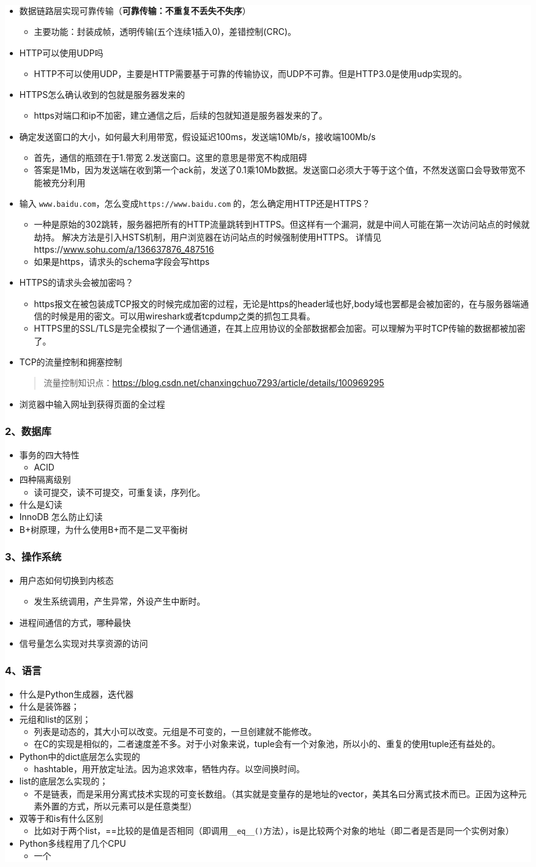   - 数据链路层实现可靠传输（**可靠传输：不重复不丢失不失序**）

    - 主要功能：封装成帧，透明传输(五个连续1插入0)，差错控制(CRC)。

- HTTP可以使用UDP吗 

  - HTTP不可以使用UDP，主要是HTTP需要基于可靠的传输协议，而UDP不可靠。但是HTTP3.0是使用udp实现的。

- HTTPS怎么确认收到的包就是服务器发来的 

  - https对端口和ip不加密，建立通信之后，后续的包就知道是服务器发来的了。

- 确定发送窗口的大小，如何最大利用带宽，假设延迟100ms，发送端10Mb/s，接收端100Mb/s

  - 首先，通信的瓶颈在于1.带宽 2.发送窗口。这里的意思是带宽不构成阻碍
  - 答案是1Mb，因为发送端在收到第一个ack前，发送了0.1乘10Mb数据。发送窗口必须大于等于这个值，不然发送窗口会导致带宽不能被充分利用

- 输入 `www.baidu.com`，怎么变成`https://www.baidu.com` 的，怎么确定用HTTP还是HTTPS？

  - 一种是原始的302跳转，服务器把所有的HTTP流量跳转到HTTPS。但这样有一个漏洞，就是中间人可能在第一次访问站点的时候就劫持。
    解决方法是引入HSTS机制，用户浏览器在访问站点的时候强制使用HTTPS。
    详情见https://www.sohu.com/a/136637876_487516
  - 如果是https，请求头的schema字段会写https

- HTTPS的请求头会被加密吗？

  - https报文在被包装成TCP报文的时候完成加密的过程，无论是https的header域也好,body域也罢都是会被加密的，在与服务器端通信的时候是用的密文。可以用wireshark或者tcpdump之类的抓包工具看。
  - HTTPS里的SSL/TLS是完全模拟了一个通信通道，在其上应用协议的全部数据都会加密。可以理解为平时TCP传输的数据都被加密了。

- TCP的流量控制和拥塞控制

  > 流量控制知识点：https://blog.csdn.net/chanxingchuo7293/article/details/100969295

- 浏览器中输入网址到获得页面的全过程

### 2、数据库

- 事务的四大特性
  - ACID
- 四种隔离级别
  - 读可提交，读不可提交，可重复读，序列化。
- 什么是幻读
- InnoDB 怎么防止幻读
- B+树原理，为什么使用B+而不是二叉平衡树

### 3、操作系统

- 用户态如何切换到内核态
  - 发生系统调用，产生异常，外设产生中断时。

- 进程间通信的方式，哪种最快
- 信号量怎么实现对共享资源的访问

### 4、语言

- 什么是Python生成器，迭代器
- 什么是装饰器；
- 元组和list的区别；
  - 列表是动态的，其大小可以改变。元组是不可变的，一旦创建就不能修改。
  - 在C的实现是相似的，二者速度差不多。对于小对象来说，tuple会有一个对象池，所以小的、重复的使用tuple还有益处的。
- Python中的dict底层怎么实现的
  - hashtable，用开放定址法。因为追求效率，牺牲内存。以空间换时间。
- list的底层怎么实现的；
  - 不是链表，而是采用分离式技术实现的可变长数组。（其实就是变量存的是地址的vector，美其名曰分离式技术而已。正因为这种元素外置的方式，所以元素可以是任意类型）
- 双等于和is有什么区别
  - 比如对于两个list，==比较的是值是否相同（即调用`__eq__()`方法），is是比较两个对象的地址（即二者是否是同一个实例对象）
- Python多线程用了几个CPU
  - 一个
